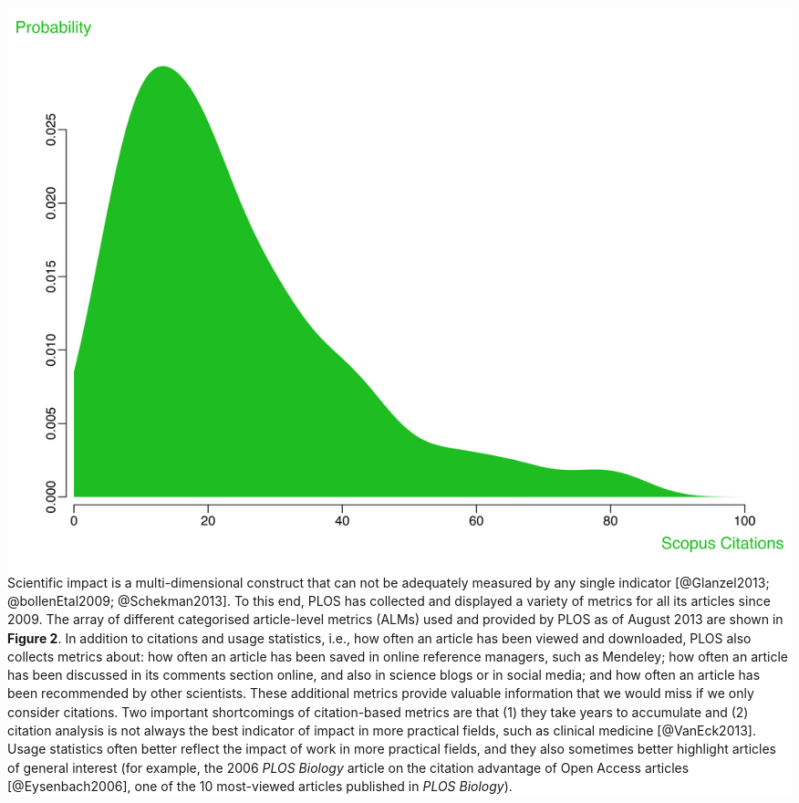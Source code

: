 ![**Figure 1. Citation counts for PLOS Biology articles published in 2010.** Scopus citation counts plotted as a probability distribution for all 197 *PLOS Biology* research articles published in 2010. Data collected May 20, 2013. Median 19 citations; 10% of papers have at least 50 citations.](/images/2013-12-11_figure_1.svg)


Scientific impact is a multi-dimensional construct that can not be
adequately measured by any single indicator
[@Glanzel2013; @bollenEtal2009; @Schekman2013].
To this end, PLOS has collected and displayed a variety of metrics for
all its articles since 2009. The array of different categorised
article-level metrics (ALMs) used and provided by PLOS as of August 2013
are shown in **Figure 2**. In addition to citations
and usage statistics, i.e., how often an article has been viewed and
downloaded, PLOS also collects metrics about: how often an article has
been saved in online reference managers, such as Mendeley; how often an
article has been discussed in its comments section online, and also in
science blogs or in social media; and how often an article has been
recommended by other scientists. These additional metrics provide
valuable information that we would miss if we only consider citations.
Two important shortcomings of citation-based metrics are that (1) they
take years to accumulate and (2) citation analysis is not always the
best indicator of impact in more practical fields, such as clinical
medicine [@VanEck2013]. Usage statistics often better
reflect the impact of work in more practical fields, and they also
sometimes better highlight articles of general interest (for example,
the 2006 *PLOS Biology* article on the citation advantage of Open Access
articles [@Eysenbach2006], one of the 10 most-viewed
articles published in *PLOS Biology*).
